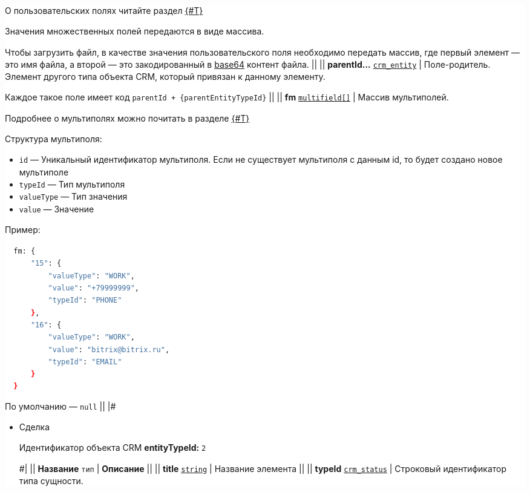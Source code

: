   О пользовательских полях читайте раздел [{#T}](./user-defined-fields/index.md) 
  
  Значения множественных полей передаются в виде массива.
  
  Чтобы загрузить файл, в качестве значения пользовательского поля необходимо передать массив, где первый элемент — это имя файла, а второй — это закодированный в [base64](../../files/how-to-update-files.md) контент файла.
  ||
  || **parentId...**
  [`crm_entity`][1] | Поле-родитель. Элемент другого типа объекта CRM, который привязан к данному элементу.

  Каждое такое поле имеет код `parentId + {parentEntityTypeId}` 
  ||
  || **fm**
  [`multifield[]`][1] | Массив мультиполей.

  Подробнее о мультиполях можно почитать в разделе [{#T}](../data-types.md#crm_multifield)

  Структура мультиполя:

  - `id` — Уникальный идентификатор мультиполя. Если не существует мультиполя с данным id, то будет создано новое мультиполе
  - `typeId` — Тип мультиполя
  - `valueType` — Тип значения
  - `value` — Значение

  Пример:

  ```bash
    fm: {
        "15": {
            "valueType": "WORK",
            "value": "+79999999",
            "typeId": "PHONE"
        },
        "16": {
            "valueType": "WORK",
            "value": "bitrix@bitrix.ru",
            "typeId": "EMAIL"
        }
    }
  ```
  По умолчанию — `null`
  ||
  |#


- Сделка

  Идентификатор объекта CRM **entityTypeId:** `2`

  #|
  || **Название**
  `тип` | **Описание** ||
  || **title**
  [`string`][1] | Название элемента ||
  || **typeId**
  [`crm_status`][1] | Строковый идентификатор типа сущности.


[1]: ../../data-types.md
[2]: ../data-types.md
[3]: ../status/crm-status-list.md